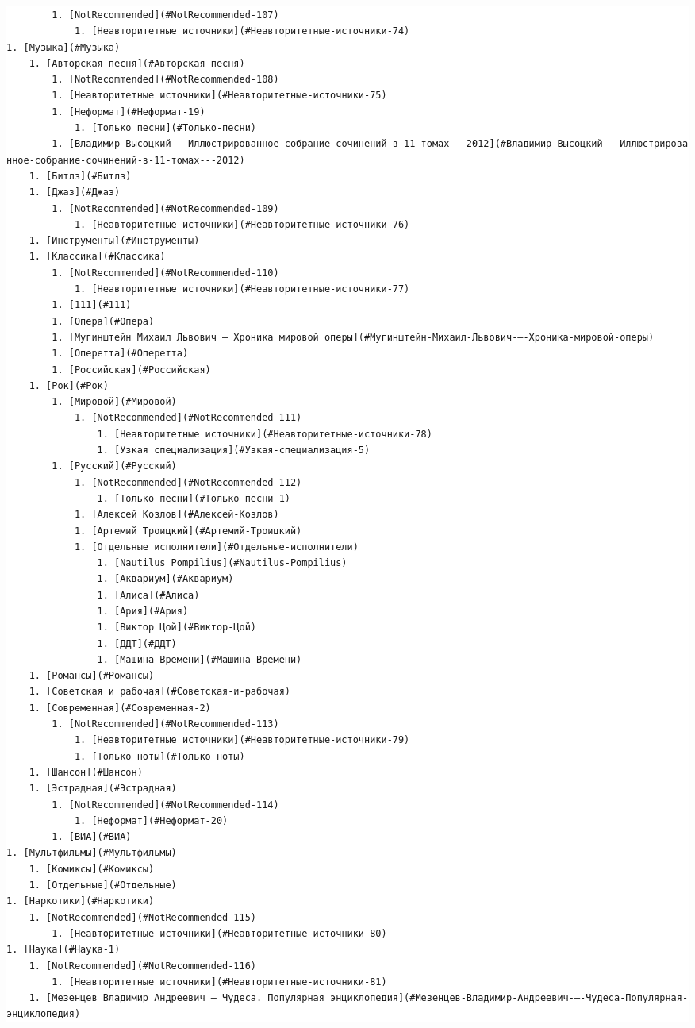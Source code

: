 			1. [NotRecommended](#NotRecommended-107)
				1. [Неавторитетные источники](#Неавторитетные-источники-74)
	1. [Музыка](#Музыка)
		1. [Авторская песня](#Авторская-песня)
			1. [NotRecommended](#NotRecommended-108)
			1. [Неавторитетные источники](#Неавторитетные-источники-75)
			1. [Неформат](#Неформат-19)
				1. [Только песни](#Только-песни)
			1. [Владимир Высоцкий - Иллюстрированное собрание сочинений в 11 томах - 2012](#Владимир-Высоцкий---Иллюстрированное-собрание-сочинений-в-11-томах---2012)
		1. [Битлз](#Битлз)
		1. [Джаз](#Джаз)
			1. [NotRecommended](#NotRecommended-109)
				1. [Неавторитетные источники](#Неавторитетные-источники-76)
		1. [Инструменты](#Инструменты)
		1. [Классика](#Классика)
			1. [NotRecommended](#NotRecommended-110)
				1. [Неавторитетные источники](#Неавторитетные-источники-77)
			1. [111](#111)
			1. [Опера](#Опера)
			1. [Мугинштейн Михаил Львович — Хроника мировой оперы](#Мугинштейн-Михаил-Львович-—-Хроника-мировой-оперы)
			1. [Оперетта](#Оперетта)
			1. [Российская](#Российская)
		1. [Рок](#Рок)
			1. [Мировой](#Мировой)
				1. [NotRecommended](#NotRecommended-111)
					1. [Неавторитетные источники](#Неавторитетные-источники-78)
					1. [Узкая специализация](#Узкая-специализация-5)
			1. [Русский](#Русский)
				1. [NotRecommended](#NotRecommended-112)
					1. [Только песни](#Только-песни-1)
				1. [Алексей Козлов](#Алексей-Козлов)
				1. [Артемий Троицкий](#Артемий-Троицкий)
				1. [Отдельные исполнители](#Отдельные-исполнители)
					1. [Nautilus Pompilius](#Nautilus-Pompilius)
					1. [Аквариум](#Аквариум)
					1. [Алиса](#Алиса)
					1. [Ария](#Ария)
					1. [Виктор Цой](#Виктор-Цой)
					1. [ДДТ](#ДДТ)
					1. [Машина Времени](#Машина-Времени)
		1. [Романсы](#Романсы)
		1. [Советская и рабочая](#Советская-и-рабочая)
		1. [Современная](#Современная-2)
			1. [NotRecommended](#NotRecommended-113)
				1. [Неавторитетные источники](#Неавторитетные-источники-79)
				1. [Только ноты](#Только-ноты)
		1. [Шансон](#Шансон)
		1. [Эстрадная](#Эстрадная)
			1. [NotRecommended](#NotRecommended-114)
				1. [Неформат](#Неформат-20)
			1. [ВИА](#ВИА)
	1. [Мультфильмы](#Мультфильмы)
		1. [Комиксы](#Комиксы)
		1. [Отдельные](#Отдельные)
	1. [Наркотики](#Наркотики)
		1. [NotRecommended](#NotRecommended-115)
			1. [Неавторитетные источники](#Неавторитетные-источники-80)
	1. [Наука](#Наука-1)
		1. [NotRecommended](#NotRecommended-116)
			1. [Неавторитетные источники](#Неавторитетные-источники-81)
		1. [Мезенцев Владимир Андреевич — Чудеса. Популярная энциклопедия](#Мезенцев-Владимир-Андреевич-—-Чудеса-Популярная-энциклопедия)